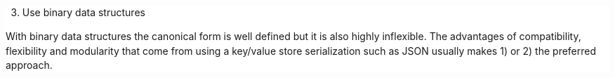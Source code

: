3. Use binary data structures

With binary data structures the canonical form is well defined but it is also highly inflexible. The advantages of compatibility, flexibility and modularity that come from using a key/value store serialization such as JSON usually makes 1) or 2) the preferred approach.

